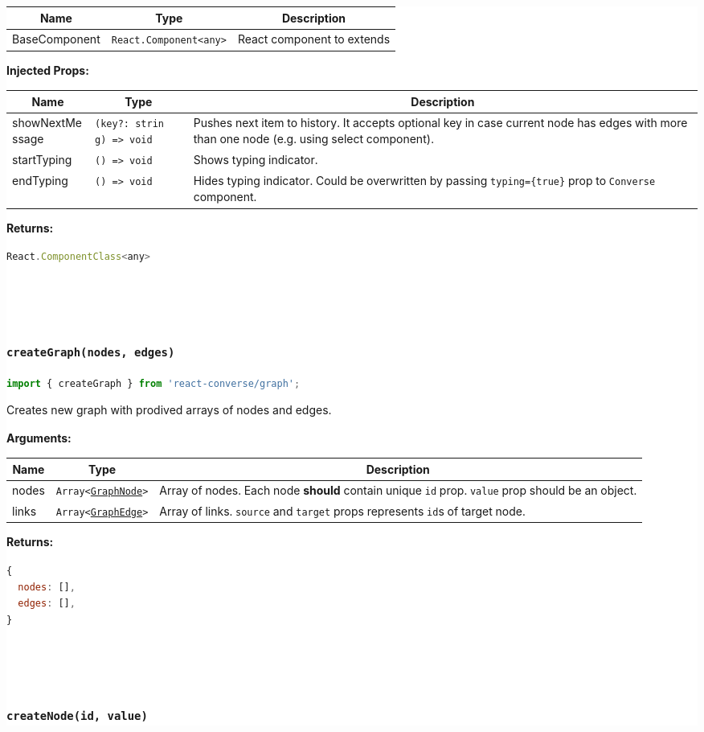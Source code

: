 | Name          | Type                   | Description                |
| ------------- | ---------------------- | -------------------------- |
| BaseComponent | `React.Component<any>` | React component to extends |

**Injected Props:**

| Name            | Type                                               | Description                                                                                                                                |
| --------------- | -------------------------------------------------- | ------------------------------------------------------------------------------------------------------------------------------------------ |
| showNextMessage | <code>(key?:&nbsp;string)&nbsp;=>&nbsp;void</code> | Pushes next item to history. It accepts optional key in case current node has edges with more than one node (e.g. using select component). |
| startTyping     | `() => void`                                       | Shows typing indicator.                                                                                                                    |
| endTyping       | `() => void`                                       | Hides typing indicator. Could be overwritten by passing `typing={true}` prop to `Converse` component.                                      |

**Returns:**

```js static
React.ComponentClass<any>
```

<br />
<br />
<br />

<a name="create-graph"></a>

### `createGraph(nodes, edges)`

```js static
import { createGraph } from 'react-converse/graph';
```

Creates new graph with prodived arrays of nodes and edges.

**Arguments:**

| Name  | Type                                          | Description                                                                                      |
| ----- | --------------------------------------------- | ------------------------------------------------------------------------------------------------ |
| nodes | <code>Array<[GraphNode](#create-node)></code> | Array of nodes. Each node **should** contain unique `id` prop. `value` prop should be an object. |
| links | <code>Array<[GraphEdge](#create-edge)></code> | Array of links. `source` and `target` props represents `id`s of target node.                     |

**Returns:**

```js static
{
  nodes: [],
  edges: [],
}
```

<br />
<br />
<br />

<a name="create-node"></a>

### `createNode(id, value)`
